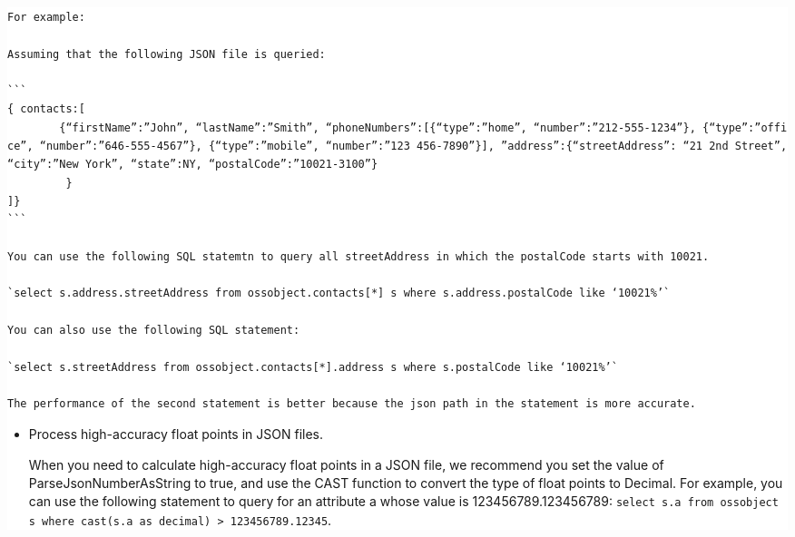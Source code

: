    For example:

    Assuming that the following JSON file is queried:

    ```
    { contacts:[
            {“firstName”:”John”, “lastName”:”Smith”, “phoneNumbers”:[{“type”:”home”, “number”:”212-555-1234”}, {“type”:”office”, “number”:”646-555-4567”}, {“type”:”mobile”, “number”:”123 456-7890”}], ”address”:{“streetAddress”: “21 2nd Street”, “city”:”New York”, “state”:NY, “postalCode”:”10021-3100”}
             }
    ]}
    ```

    You can use the following SQL statemtn to query all streetAddress in which the postalCode starts with 10021.

    `select s.address.streetAddress from ossobject.contacts[*] s where s.address.postalCode like ‘10021%’`

    You can also use the following SQL statement:

    `select s.streetAddress from ossobject.contacts[*].address s where s.postalCode like ‘10021%’`

    The performance of the second statement is better because the json path in the statement is more accurate.

-   Process high-accuracy float points in JSON files.

    When you need to calculate high-accuracy float points in a JSON file, we recommend you set the value of ParseJsonNumberAsString to true, and use the CAST function to convert the type of float points to Decimal. For example, you can use the following statement to query for an attribute a whose value is 123456789.123456789: `select s.a from ossobject s where cast(s.a as decimal) > 123456789.12345`.


